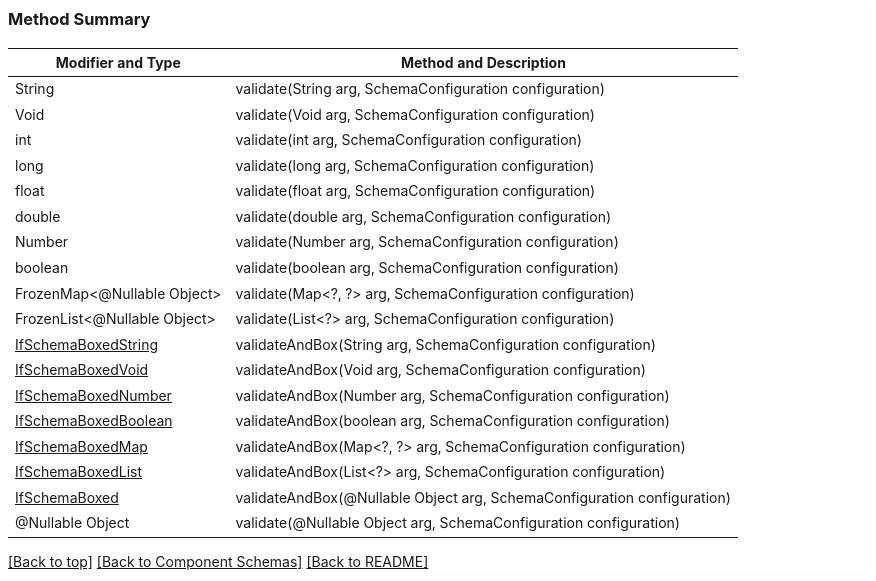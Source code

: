 ### Method Summary
| Modifier and Type | Method and Description |
| ----------------- | ---------------------- |
| String | validate(String arg, SchemaConfiguration configuration) |
| Void | validate(Void arg, SchemaConfiguration configuration) |
| int | validate(int arg, SchemaConfiguration configuration) |
| long | validate(long arg, SchemaConfiguration configuration) |
| float | validate(float arg, SchemaConfiguration configuration) |
| double | validate(double arg, SchemaConfiguration configuration) |
| Number | validate(Number arg, SchemaConfiguration configuration) |
| boolean | validate(boolean arg, SchemaConfiguration configuration) |
| FrozenMap<@Nullable Object> | validate(Map&lt;?, ?&gt; arg, SchemaConfiguration configuration) |
| FrozenList<@Nullable Object> | validate(List<?> arg, SchemaConfiguration configuration) |
| [IfSchemaBoxedString](#ifschemaboxedstring) | validateAndBox(String arg, SchemaConfiguration configuration) |
| [IfSchemaBoxedVoid](#ifschemaboxedvoid) | validateAndBox(Void arg, SchemaConfiguration configuration) |
| [IfSchemaBoxedNumber](#ifschemaboxednumber) | validateAndBox(Number arg, SchemaConfiguration configuration) |
| [IfSchemaBoxedBoolean](#ifschemaboxedboolean) | validateAndBox(boolean arg, SchemaConfiguration configuration) |
| [IfSchemaBoxedMap](#ifschemaboxedmap) | validateAndBox(Map&lt;?, ?&gt; arg, SchemaConfiguration configuration) |
| [IfSchemaBoxedList](#ifschemaboxedlist) | validateAndBox(List<?> arg, SchemaConfiguration configuration) |
| [IfSchemaBoxed](#ifschemaboxed) | validateAndBox(@Nullable Object arg, SchemaConfiguration configuration) |
| @Nullable Object | validate(@Nullable Object arg, SchemaConfiguration configuration) |

[[Back to top]](#top) [[Back to Component Schemas]](../../../README.md#Component-Schemas) [[Back to README]](../../../README.md)
